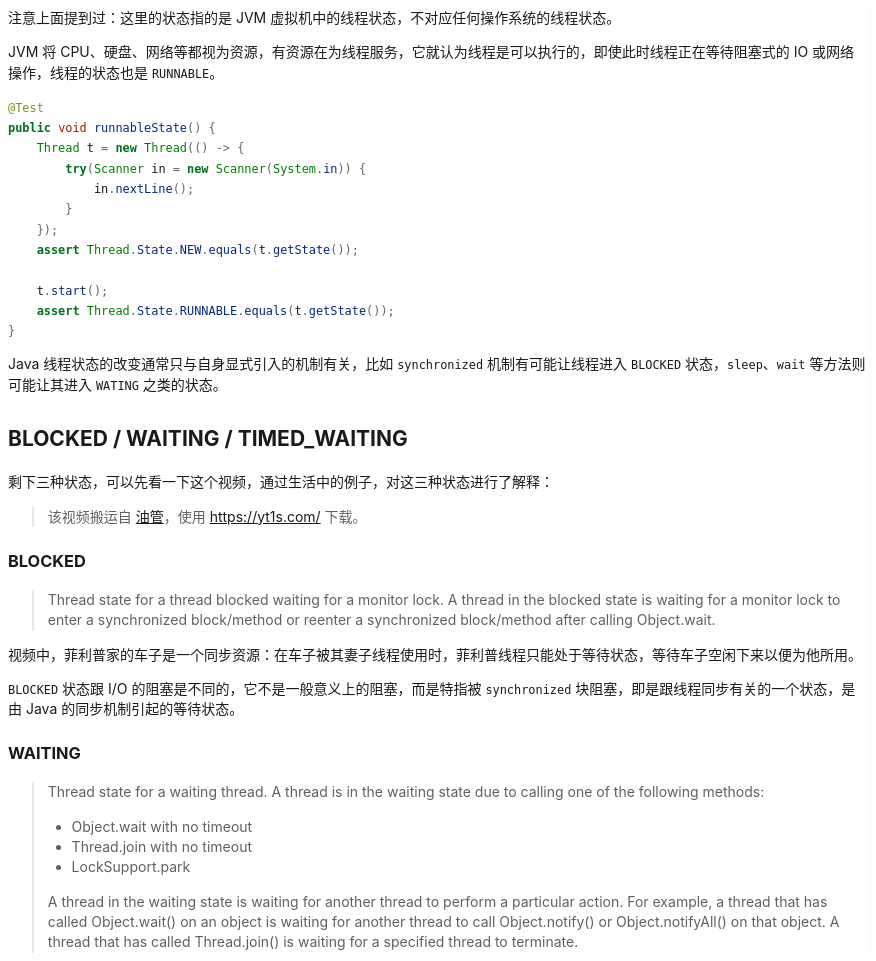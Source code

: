注意上面提到过：这里的状态指的是 JVM 虚拟机中的线程状态，不对应任何操作系统的线程状态。

JVM 将 CPU、硬盘、网络等都视为资源，有资源在为线程服务，它就认为线程是可以执行的，即使此时线程正在等待阻塞式的 IO 或网络操作，线程的状态也是 `RUNNABLE`。

```java
@Test
public void runnableState() {
    Thread t = new Thread(() -> {
        try(Scanner in = new Scanner(System.in)) {
            in.nextLine();
        }
    });
    assert Thread.State.NEW.equals(t.getState());

    t.start();
    assert Thread.State.RUNNABLE.equals(t.getState());
}
```

Java 线程状态的改变通常只与自身显式引入的机制有关，比如 `synchronized` 机制有可能让线程进入 `BLOCKED` 状态，`sleep`、`wait` 等方法则可能让其进入 `WATING` 之类的状态。


BLOCKED / WAITING / TIMED_WAITING
---------------------------------

剩下三种状态，可以先看一下这个视频，通过生活中的例子，对这三种状态进行了解释：

<video width="640" height="360" preload controls>
  <source src="/contents/java-thread-states/video.mp4">
</video>

> 该视频搬运自 [油管](https://www.youtube.com/watch?v=fzYLtYaJ_D0)，使用 https://yt1s.com/ 下载。

### BLOCKED

> Thread state for a thread blocked waiting for a monitor lock. A thread in the blocked state is waiting for a monitor lock to enter a synchronized block/method or reenter a synchronized block/method after calling Object.wait.

视频中，菲利普家的车子是一个同步资源：在车子被其妻子线程使用时，菲利普线程只能处于等待状态，等待车子空闲下来以便为他所用。

`BLOCKED` 状态跟 I/O 的阻塞是不同的，它不是一般意义上的阻塞，而是特指被 `synchronized` 块阻塞，即是跟线程同步有关的一个状态，是由 Java 的同步机制引起的等待状态。

### WAITING

> Thread state for a waiting thread. A thread is in the waiting state due to calling one of the following methods:
> 
> * Object.wait with no timeout
> * Thread.join with no timeout
> * LockSupport.park
> 
> A thread in the waiting state is waiting for another thread to perform a particular action. For example, a thread that has called Object.wait() on an object is waiting for another thread to call Object.notify() or Object.notifyAll() on that object. A thread that has called Thread.join() is waiting for a specified thread to terminate.

